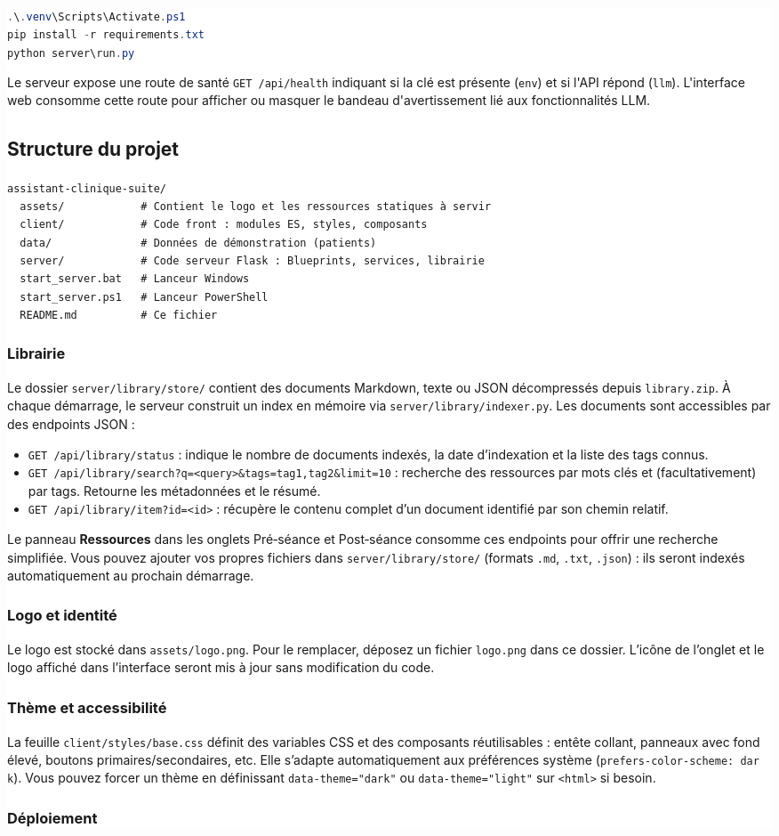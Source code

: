 ```powershell
.\.venv\Scripts\Activate.ps1
pip install -r requirements.txt
python server\run.py
```

Le serveur expose une route de santé `GET /api/health` indiquant si la clé est présente (`env`) et si l'API répond (`llm`). L'interface web consomme cette route pour afficher ou masquer le bandeau d'avertissement lié aux fonctionnalités LLM.

## Structure du projet

```
assistant-clinique-suite/
  assets/            # Contient le logo et les ressources statiques à servir
  client/            # Code front : modules ES, styles, composants
  data/              # Données de démonstration (patients)
  server/            # Code serveur Flask : Blueprints, services, librairie
  start_server.bat   # Lanceur Windows
  start_server.ps1   # Lanceur PowerShell
  README.md          # Ce fichier
```

### Librairie

Le dossier `server/library/store/` contient des documents Markdown, texte ou JSON décompressés depuis `library.zip`.  À chaque démarrage, le serveur construit un index en mémoire via `server/library/indexer.py`.  Les documents sont accessibles par des endpoints JSON :

* `GET /api/library/status` : indique le nombre de documents indexés, la date d’indexation et la liste des tags connus.
* `GET /api/library/search?q=<query>&tags=tag1,tag2&limit=10` : recherche des ressources par mots clés et (facultativement) par tags.  Retourne les métadonnées et le résumé.
* `GET /api/library/item?id=<id>` : récupère le contenu complet d’un document identifié par son chemin relatif.

Le panneau **Ressources** dans les onglets Pré‑séance et Post‑séance consomme ces endpoints pour offrir une recherche simplifiée.  Vous pouvez ajouter vos propres fichiers dans `server/library/store/` (formats `.md`, `.txt`, `.json`) : ils seront indexés automatiquement au prochain démarrage.

### Logo et identité

Le logo est stocké dans `assets/logo.png`.  Pour le remplacer, déposez un fichier `logo.png` dans ce dossier.  L’icône de l’onglet et le logo affiché dans l’interface seront mis à jour sans modification du code.

### Thème et accessibilité

La feuille `client/styles/base.css` définit des variables CSS et des composants réutilisables : entête collant, panneaux avec fond élevé, boutons primaires/secondaires, etc.  Elle s’adapte automatiquement aux préférences système (`prefers-color-scheme: dark`).  Vous pouvez forcer un thème en définissant `data-theme="dark"` ou `data-theme="light"` sur `<html>` si besoin.

### Déploiement
